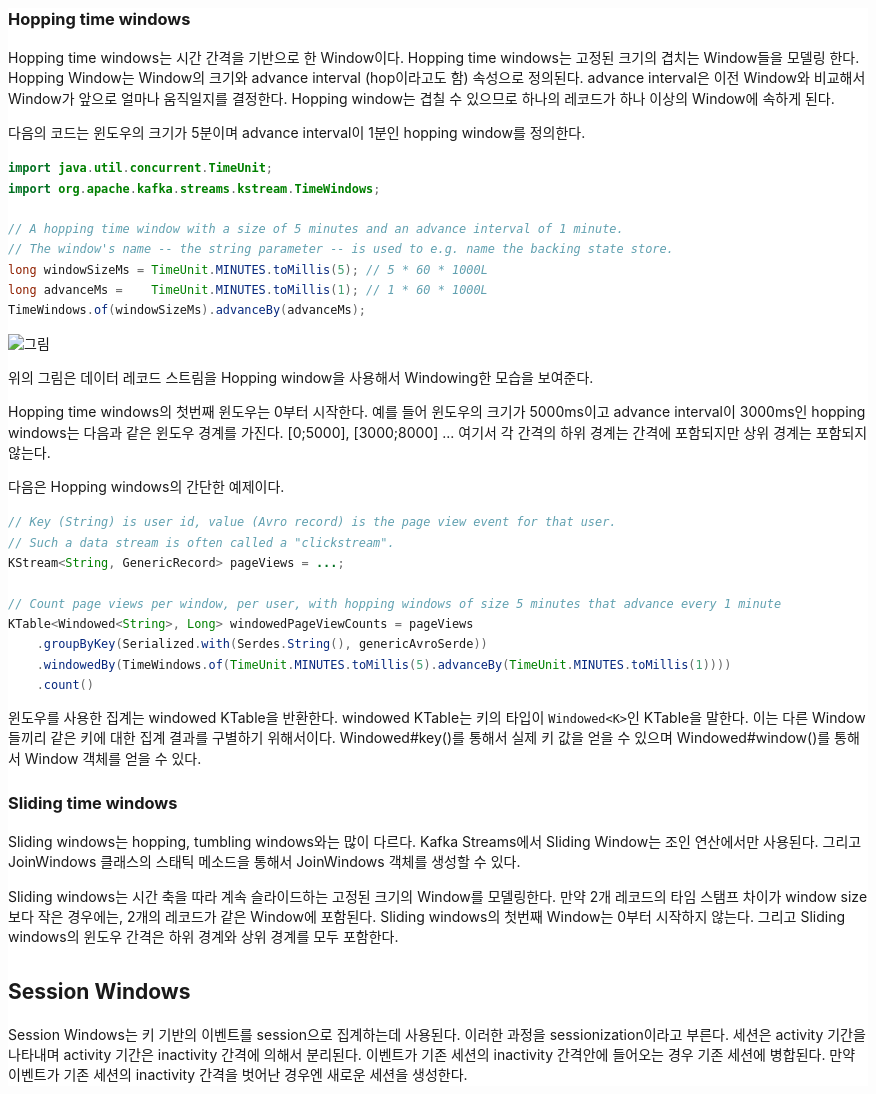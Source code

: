 ### Hopping time windows

Hopping time windows는 시간 간격을 기반으로 한 Window이다. Hopping time windows는 고정된 크기의 겹치는 Window들을 모델링 한다. Hopping Window는 Window의 크기와 advance interval (hop이라고도 함) 속성으로 정의된다. advance interval은 이전 Window와 비교해서 Window가 앞으로 얼마나 움직일지를 결정한다. Hopping window는 겹칠 수 있으므로 하나의 레코드가 하나 이상의 Window에 속하게 된다.

다음의 코드는 윈도우의 크기가 5분이며 advance interval이 1분인 hopping window를 정의한다. 

``` java
import java.util.concurrent.TimeUnit;
import org.apache.kafka.streams.kstream.TimeWindows;

// A hopping time window with a size of 5 minutes and an advance interval of 1 minute.
// The window's name -- the string parameter -- is used to e.g. name the backing state store.
long windowSizeMs = TimeUnit.MINUTES.toMillis(5); // 5 * 60 * 1000L
long advanceMs =    TimeUnit.MINUTES.toMillis(1); // 1 * 60 * 1000L
TimeWindows.of(windowSizeMs).advanceBy(advanceMs);
```

![그림](https://docs.confluent.io/current/_images/streams-time-windows-hopping.png)

위의 그림은 데이터 레코드 스트림을 Hopping window을 사용해서 Windowing한 모습을 보여준다.

Hopping time windows의 첫번째 윈도우는 0부터 시작한다. 예를 들어 윈도우의 크기가 5000ms이고 advance interval이 3000ms인 hopping windows는 다음과 같은 윈도우 경계를 가진다. [0;5000], [3000;8000] ... 여기서 각 간격의 하위 경계는 간격에 포함되지만 상위 경계는 포함되지 않는다.

다음은 Hopping windows의 간단한 예제이다.

``` java
// Key (String) is user id, value (Avro record) is the page view event for that user.
// Such a data stream is often called a "clickstream".
KStream<String, GenericRecord> pageViews = ...;

// Count page views per window, per user, with hopping windows of size 5 minutes that advance every 1 minute
KTable<Windowed<String>, Long> windowedPageViewCounts = pageViews
    .groupByKey(Serialized.with(Serdes.String(), genericAvroSerde))
    .windowedBy(TimeWindows.of(TimeUnit.MINUTES.toMillis(5).advanceBy(TimeUnit.MINUTES.toMillis(1))))
    .count()
```

윈도우를 사용한 집계는 windowed KTable을 반환한다. windowed KTable는 키의 타입이 `Windowed<K>`인 KTable을 말한다. 이는 다른 Window들끼리 같은 키에 대한 집계 결과를 구별하기 위해서이다. Windowed#key()를 통해서 실제 키 값을 얻을 수 있으며 Windowed#window()를 통해서 Window 객체를 얻을 수 있다.

### Sliding time windows
Sliding windows는 hopping, tumbling windows와는 많이 다르다. Kafka Streams에서 Sliding Window는 조인 연산에서만 사용된다. 그리고 JoinWindows 클래스의 스태틱 메소드을 통해서 JoinWindows 객체를 생성할 수 있다.

Sliding windows는 시간 축을 따라 계속 슬라이드하는 고정된 크기의 Window를 모델링한다. 만약 2개 레코드의 타임 스탬프 차이가 window size보다 작은 경우에는, 2개의 레코드가 같은 Window에 포함된다. Sliding windows의 첫번째 Window는 0부터 시작하지 않는다. 그리고 Sliding windows의 윈도우 간격은 하위 경계와 상위 경계를 모두 포함한다.

## Session Windows
Session Windows는 키 기반의 이벤트를 session으로 집계하는데 사용된다. 이러한 과정을 sessionization이라고 부른다. 세션은 activity 기간을 나타내며 activity 기간은 inactivity 간격에 의해서 분리된다. 이벤트가 기존 세션의 inactivity 간격안에 들어오는 경우 기존 세션에 병합된다. 만약 이벤트가 기존 세션의 inactivity 간격을 벗어난 경우엔 새로운 세션을 생성한다.
